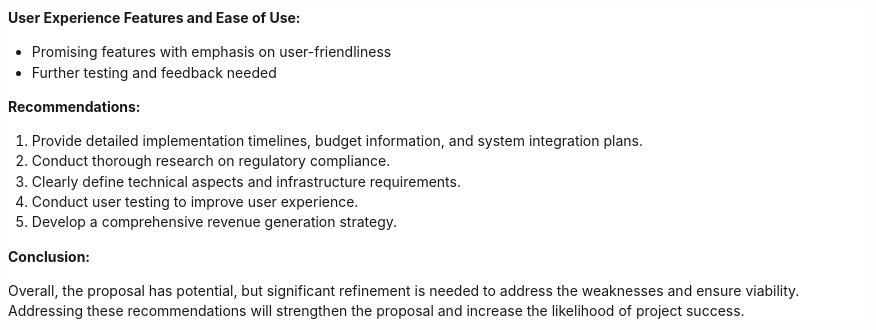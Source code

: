 **User Experience Features and Ease of Use:**

* Promising features with emphasis on user-friendliness
* Further testing and feedback needed

**Recommendations:**

1. Provide detailed implementation timelines, budget information, and system integration plans.
2. Conduct thorough research on regulatory compliance.
3. Clearly define technical aspects and infrastructure requirements.
4. Conduct user testing to improve user experience.
5. Develop a comprehensive revenue generation strategy.

**Conclusion:**

Overall, the proposal has potential, but significant refinement is needed to address the weaknesses and ensure viability. Addressing these recommendations will strengthen the proposal and increase the likelihood of project success.

